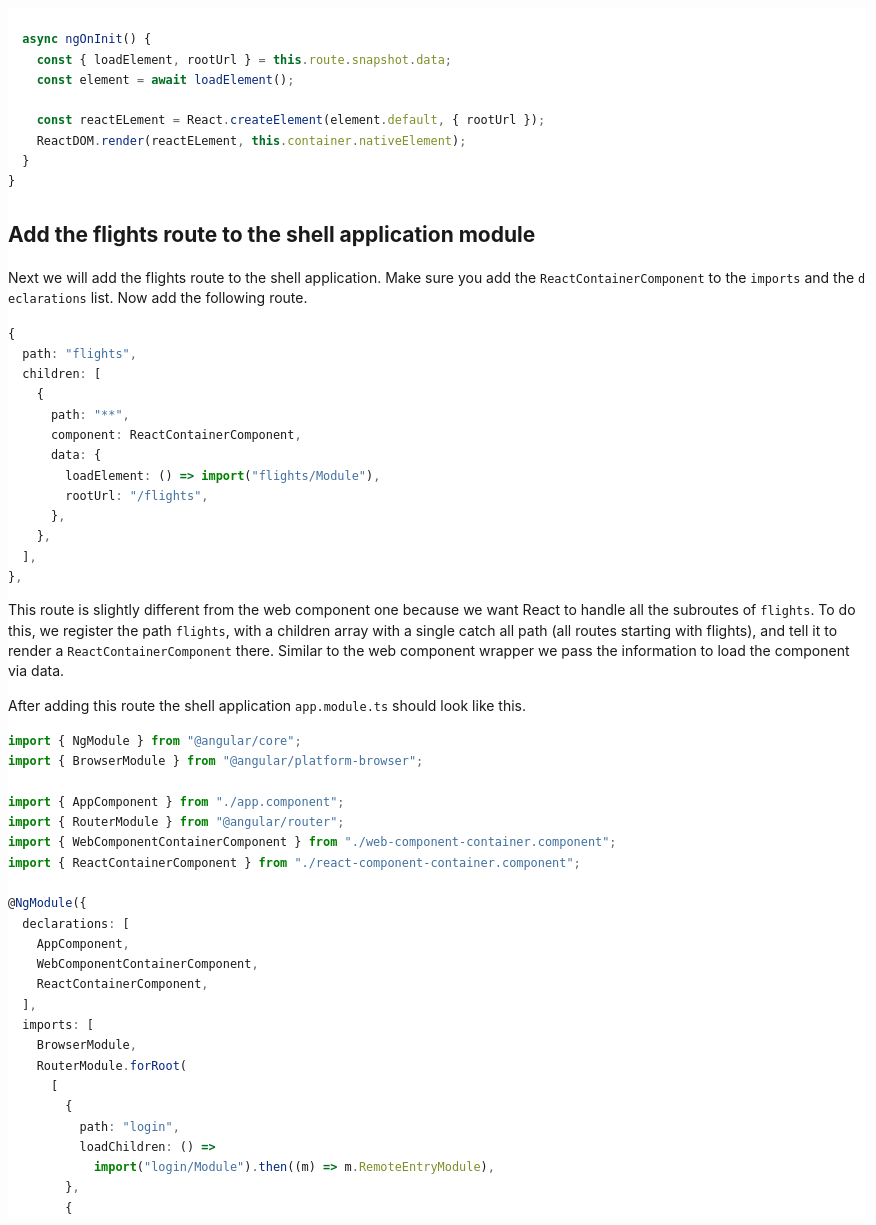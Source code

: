 ```ts

  async ngOnInit() {
    const { loadElement, rootUrl } = this.route.snapshot.data;
    const element = await loadElement();

    const reactELement = React.createElement(element.default, { rootUrl });
    ReactDOM.render(reactELement, this.container.nativeElement);
  }
}
```

## Add the flights route to the shell application module

Next we will add the flights route to the shell application. Make sure you add the `ReactContainerComponent` to the `imports` and the `declarations` list. Now add the following route.

```ts
{
  path: "flights",
  children: [
    {
      path: "**",
      component: ReactContainerComponent,
      data: {
        loadElement: () => import("flights/Module"),
        rootUrl: "/flights",
      },
    },
  ],
},
```

This route is slightly different from the web component one because we want React to handle all the subroutes of `flights`. To do this, we register the path `flights`, with a children array with a single catch all path (all routes starting with flights), and tell it to render a `ReactContainerComponent` there. Similar to the web component wrapper we pass the information to load the component via data.

After adding this route the shell application `app.module.ts` should look like this.

```ts
import { NgModule } from "@angular/core";
import { BrowserModule } from "@angular/platform-browser";

import { AppComponent } from "./app.component";
import { RouterModule } from "@angular/router";
import { WebComponentContainerComponent } from "./web-component-container.component";
import { ReactContainerComponent } from "./react-component-container.component";

@NgModule({
  declarations: [
    AppComponent,
    WebComponentContainerComponent,
    ReactContainerComponent,
  ],
  imports: [
    BrowserModule,
    RouterModule.forRoot(
      [
        {
          path: "login",
          loadChildren: () =>
            import("login/Module").then((m) => m.RemoteEntryModule),
        },
        {
```